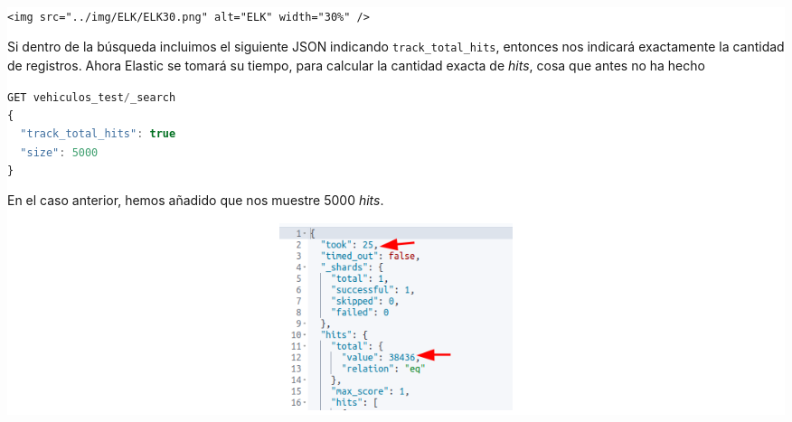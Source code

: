     <img src="../img/ELK/ELK30.png" alt="ELK" width="30%" />
</div>

Si dentro de la búsqueda incluimos el siguiente JSON indicando `track_total_hits`, entonces nos indicará exactamente la cantidad de registros. Ahora Elastic se tomará su tiempo, para calcular la cantidad exacta de *hits*, cosa que antes no ha hecho 

```js
GET vehiculos_test/_search
{
  "track_total_hits": true
  "size": 5000
}
```

En el caso anterior, hemos añadido que nos muestre 5000 *hits*.

<div align="center">
    <img src="../img/ELK/ELK32.png" alt="ELK" width="30%" />
</div>
